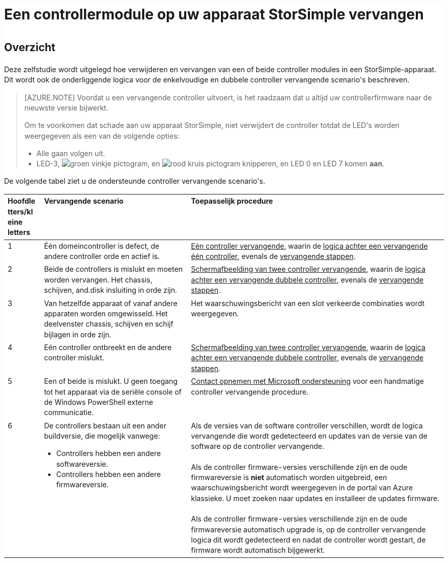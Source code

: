<properties 
   pageTitle="Vervang een controller StorSimple-apparaat | Microsoft Azure"
   description="Dit artikel wordt uitgelegd hoe verwijderen en vervangen van een of beide controller modules op uw apparaat StorSimple."
   services="storsimple"
   documentationCenter=""
   authors="alkohli"
   manager="carmonm"
   editor="" />
<tags 
   ms.service="storsimple"
   ms.devlang="NA"
   ms.topic="article"
   ms.tgt_pltfrm="NA"
   ms.workload="TBD"
   ms.date="08/17/2016"
   ms.author="alkohli" />

# <a name="replace-a-controller-module-on-your-storsimple-device"></a>Een controllermodule op uw apparaat StorSimple vervangen

## <a name="overview"></a>Overzicht

Deze zelfstudie wordt uitgelegd hoe verwijderen en vervangen van een of beide controller modules in een StorSimple-apparaat. Dit wordt ook de onderliggende logica voor de enkelvoudige en dubbele controller vervangende scenario's beschreven.

>[AZURE.NOTE] Voordat u een vervangende controller uitvoert, is het raadzaam dat u altijd uw controllerfirmware naar de nieuwste versie bijwerkt.
>
>Om te voorkomen dat schade aan uw apparaat StorSimple, niet verwijdert de controller totdat de LED's worden weergegeven als een van de volgende opties:
>
>- Alle gaan volgen uit.
>- LED-3, ![groen vinkje pictogram](./media/storsimple-controller-replacement/HCS_GreenCheckIcon.png), en ![rood kruis pictogram](./media/storsimple-controller-replacement/HCS_RedCrossIcon.png) knipperen, en LED 0 en LED 7 komen **aan**.

De volgende tabel ziet u de ondersteunde controller vervangende scenario's.

|Hoofdletters/kleine letters|Vervangende scenario|Toepasselijk procedure|
|:---|:-------------------|:-------------------|
|1|Één domeincontroller is defect, de andere controller orde en actief is.|[Eén controller vervangende](#replace-a-single-controller), waarin de [logica achter een vervangende één controller](#single-controller-replacement-logic), evenals de [vervangende stappen](#single-controller-replacement-steps).|
|2|Beide de controllers is mislukt en moeten worden vervangen. Het chassis, schijven, and.disk insluiting in orde zijn.|[Schermafbeelding van twee controller vervangende](#replace-both-controllers), waarin de [logica achter een vervangende dubbele controller](#dual-controller-replacement-logic), evenals de [vervangende stappen](#dual-controller-replacement-steps). |
|3|Van hetzelfde apparaat of vanaf andere apparaten worden omgewisseld. Het deelvenster chassis, schijven en schijf bijlagen in orde zijn.|Het waarschuwingsbericht van een slot verkeerde combinaties wordt weergegeven.|
|4|Eén controller ontbreekt en de andere controller mislukt.|[Schermafbeelding van twee controller vervangende](#replace-both-controllers), waarin de [logica achter een vervangende dubbele controller](#dual-controller-replacement-logic), evenals de [vervangende stappen](#dual-controller-replacement-steps).|
|5|Een of beide is mislukt. U geen toegang tot het apparaat via de seriële console of de Windows PowerShell externe communicatie.|[Contact opnemen met Microsoft ondersteuning](storsimple-contact-microsoft-support.md) voor een handmatige controller vervangende procedure.|
|6|De controllers bestaan uit een ander buildversie, die mogelijk vanwege:<ul><li>Controllers hebben een andere softwareversie.</li><li>Controllers hebben een andere firmwareversie.</li></ul>|Als de versies van de software controller verschillen, wordt de logica vervangende die wordt gedetecteerd en updates van de versie van de software op de controller vervangende.<br><br>Als de controller firmware-versies verschillende zijn en de oude firmwareversie is **niet** automatisch worden uitgebreid, een waarschuwingsbericht wordt weergegeven in de portal van Azure klassieke. U moet zoeken naar updates en installeer de updates firmware.</br></br>Als de controller firmware-versies verschillende zijn en de oude firmwareversie automatisch upgrade is, op de controller vervangende logica dit wordt gedetecteerd en nadat de controller wordt gestart, de firmware wordt automatisch bijgewerkt.|
